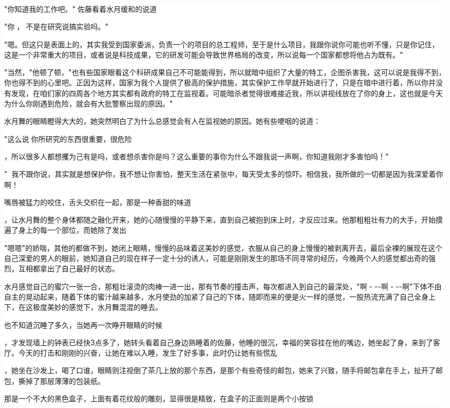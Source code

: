 
"你知道我的工作吧。" 佐藤看着水月缓和的说道





"你 ， 不是在研究说搞实验吗。"





"嗯。但这只是表面上的，其实我受到国家委派，负责一个的项目的总工程师，至于是什么项目，我跟你说你可能也听不懂，只是你记住，这是一个非常重大的项目，或者说是科技成果，它的研发可能会导致世界格局的改变，所以说每一个国家都想将他占为既有。"



"当然，"他顿了顿，"也有些国家眼看这个科研成果自己不可能能得到，所以就暗中组织了大量的特工，企图杀害我，这可以说是我得不到，你也得不到的心里吧。正因为这样，国家为我个人提供了极高的保护措施，其实保护工作早就开始进行了，只是在暗中进行着，所以你并没有发现，在咱们家的四周各个地方其实都有政府的特工在监视着。可能暗杀者觉得很难接近我，所以讲视线放在了你的身上，这也就是今天为什么你刚遇到危险，就会有大批警察出现的原因。"





水月舞的眼睛瞪得大大的，她突然明白了为什么总感觉会有人在监视她的原因。她有些哽咽的说道：





"这么说 你所研究的东西很重要，很危险

，所以很多人都想攫为己有是吗，或者想杀害你是吗？这么重要的事你为什么不跟我说一声啊，你知道我刚才多害怕吗！"





"  我不跟你说，其实就是想保护你，我不想让你害怕，整天生活在紧张中，每天受太多的惊吓。相信我，我所做的一切都是因为我深爱着你啊！





嘴唇被猛力的咬住，舌头交织在一起，那是一种香甜的味道

，让水月舞的整个身体都随之融化开来，她的心随慢慢的平静下来，直到自己被抱到床上时，才反应过来。他那粗粗壮有力的大手，开始摸遍了身上的每一个部位，而她除了发出

"嗯嗯"的娇喘，其他的都做不到，她闭上眼睛，慢慢的品味着这美妙的感觉，衣服从自己的身上慢慢的被剥离开去，最后全裸的展现在这个自己深爱的男人的眼前，她知道自己的现在样子一定十分的诱人，可能是刚刚发生的那场不同寻常的经历，今晚两个人的感觉都出奇的强烈，互相都拿出了自己最好的状态。





水月感觉自己的蜜穴一张一合，那粗壮滚烫的肉棒一进一出，那有节奏的撞击声，每次都进入到自己的最深处，"啊 - --啊 - --啊"下体不由自主的晃动起来，随着下体的蜜汁越来越多，水月使劲的加紧了自己的下体，随即而来的便是火一样的感觉，一股热流充满了自己全身上下，在这极度美妙的感觉下，水月舞混混的睡去。





也不知道沉睡了多久，当她再一次睁开眼睛的时候

，才发现墙上的钟表已经快3点多了，她转头看着自己身边熟睡着的佐藤，他睡的很沉，幸福的笑容挂在他的嘴边，她坐起了身，来到了客厅。今天的打击和刚刚的兴奋，让她在难以入睡，发生了好多事，此时仍让她有些慌乱

，她坐在沙发上，喝了口谁，眼睛则注视倒了茶几上放的那个东西，是那个有些奇怪的邮包，她来了兴致，随手将邮包拿在手上，扯开了邮包，撕掉了那层薄薄的包装纸。





那是一个不大的黑色盒子，上面有着花纹般的雕刻，显得很是精致，在盒子的正面则是两个小按锁
